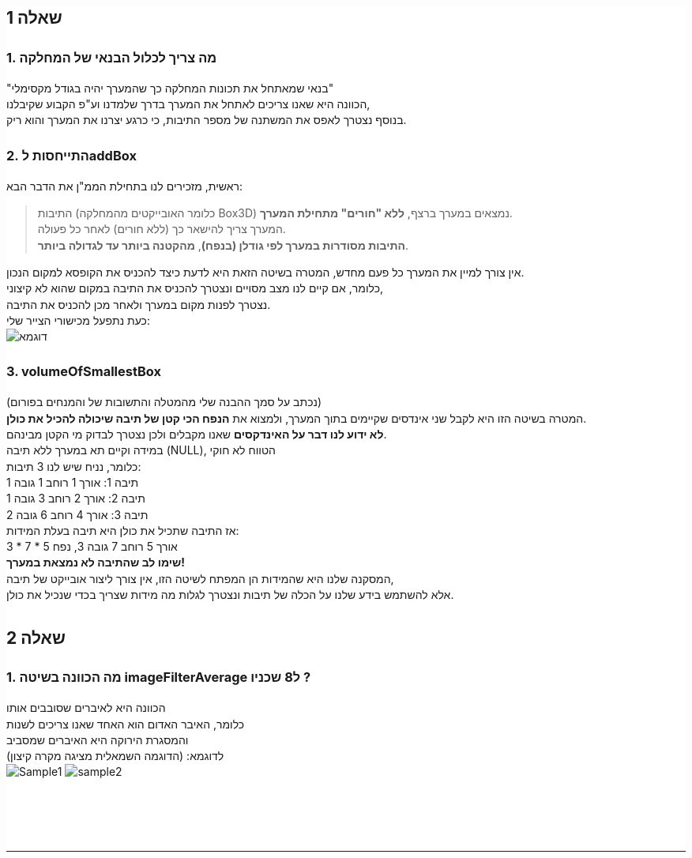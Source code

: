 ## שאלה 1

### 1. מה צריך לכלול הבנאי של המחלקה
"בנאי שמאתחל את תכונות המחלקה כך שהמערך יהיה בגודל מקסימלי" <br>
הכוונה היא שאנו צריכים לאתחל את המערך בדרך שלמדנו וע"פ הקבוע שקיבלנו, <br>
בנוסף נצטרך לאפס את המשתנה של מספר התיבות, כי כרגע יצרנו את המערך והוא ריק.

### 2. התייחסות לaddBox
ראשית, מזכירים לנו בתחילת הממ"ן את הדבר הבא: <br>
> התיבות (כלומר האובייקטים מהמחלקה Box3D) נמצאים במערך ברצף, **ללא "חורים" מתחילת המערך**. <br>
המערך צריך להישאר כך (ללא חורים) לאחר כל פעולה. <br>
**התיבות מסודרות במערך לפי גודלן (בנפח)**, **מהקטנה ביותר עד לגדולה ביותר**.

אין צורך למיין את המערך כל פעם מחדש, המטרה בשיטה הזאת היא לדעת כיצד להכניס את הקופסא למקום הנכון. <br>
כלומר, אם קיים לנו מצב מסויים ונצטרך להכניס את התיבה במקום שהוא לא קיצוני,  <br>
נצטרך לפנות מקום במערך ולאחר מכן להכניס את התיבה. <br>
כעת נתפעל מכישורי הצייר שלי: <br>
![דוגמא](https://i.imgur.com/qJCOQw1.png)

### 3. volumeOfSmallestBox
(נכתב על סמך ההבנה שלי מהמטלה והתשובות של והמנחים בפורום) <br>
המטרה בשיטה הזו היא לקבל שני אינדסים שקיימים בתוך המערך, ולמצוא את **הנפח הכי קטן של תיבה שיכולה להכיל את כולן**. <br>
**לא ידוע לנו דבר על האינדקסים** שאנו מקבלים ולכן נצטרך לבדוק מי הקטן מבינהם. <br>
במידה וקיים תא במערך ללא תיבה (NULL), הטווח לא חוקי <br>
כלומר, נניח שיש לנו 3 תיבות: <br>
תיבה 1: אורך 1 רוחב 1 גובה 1 <br>
תיבה 2: אורך 2 רוחב 3 גובה 1 <br>
תיבה 3: אורך 4 רוחב 6 גובה 2 <br>
אז התיבה שתכיל את כולן היא תיבה בעלת המידות: <br>
 אורך 5 רוחב 7 גובה 3, נפח 5 * 7 * 3 <br>
**שימו לב שהתיבה לא נמצאת במערך!** <br>
המסקנה שלנו היא שהמידות הן המפתח לשיטה הזו, אין צורך ליצור אובייקט של תיבה, <br>
אלא להשתמש בידע שלנו על הכלה של תיבות ונצטרך לגלות מה מידות שצריך בכדי שנכיל את כולן.

## שאלה 2

### 1. מה הכוונה בשיטה imageFilterAverage ל8 שכניו ?
הכוונה היא לאיברים שסובבים אותו <br>
כלומר, האיבר האדום הוא האחד שאנו צריכים לשנות <br>
והמסגרת הירוקה היא האיברים שמסביב <br>
לדוגמא: (הדוגמה השמאלית מציגה מקרה קיצון) <br>
![Sample1](https://i.imgur.com/2yq4Dvo.png)
![sample2](https://i.imgur.com/wvZqrE4.png)

<br><br><br> <hr>
